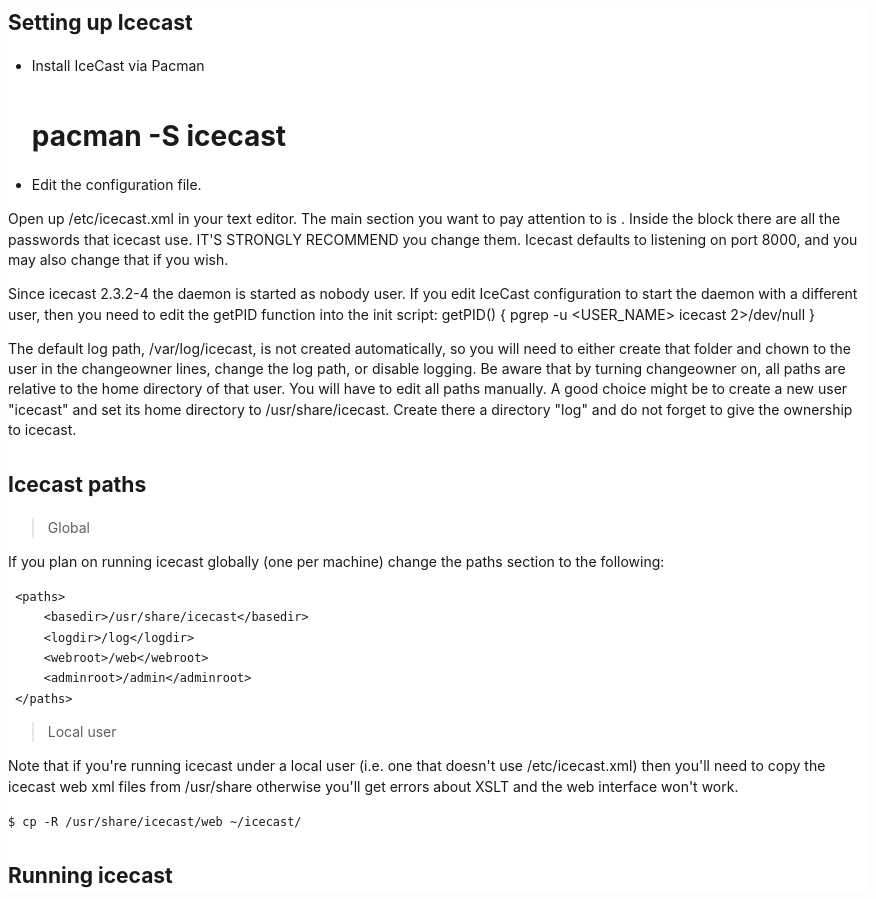 Setting up Icecast
------------------

-   Install IceCast via Pacman

     # pacman -S icecast

-   Edit the configuration file.

Open up /etc/icecast.xml in your text editor. The main section you want
to pay attention to is <authentication>. Inside the <authentication>
block there are all the passwords that icecast use. IT'S STRONGLY
RECOMMEND you change them. Icecast defaults to listening on port 8000,
and you may also change that if you wish.

Since icecast 2.3.2-4 the daemon is started as nobody user. If you edit
IceCast configuration to start the daemon with a different user, then
you need to edit the getPID function into the init script:
getPID() { pgrep -u <USER_NAME> icecast 2>/dev/null }

The default log path, /var/log/icecast, is not created automatically, so
you will need to either create that folder and chown to the user in the
changeowner lines, change the log path, or disable logging. Be aware
that by turning changeowner on, all paths are relative to the home
directory of that user. You will have to edit all paths manually. A good
choice might be to create a new user "icecast" and set its home
directory to /usr/share/icecast. Create there a directory "log" and do
not forget to give the ownership to icecast.

Icecast paths
-------------

> Global

If you plan on running icecast globally (one per machine) change the
paths section to the following:

     <paths>
         <basedir>/usr/share/icecast</basedir>
         <logdir>/log</logdir>
         <webroot>/web</webroot>
         <adminroot>/admin</adminroot>
     </paths>

> Local user

Note that if you're running icecast under a local user (i.e. one that
doesn't use /etc/icecast.xml) then you'll need to copy the icecast web
xml files from /usr/share otherwise you'll get errors about XSLT and the
web interface won't work.

    $ cp -R /usr/share/icecast/web ~/icecast/

Running icecast
---------------
